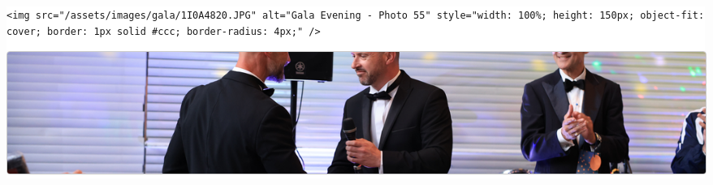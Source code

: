     <img src="/assets/images/gala/1I0A4820.JPG" alt="Gala Evening - Photo 55" style="width: 100%; height: 150px; object-fit: cover; border: 1px solid #ccc; border-radius: 4px;" />
  </a>
  <a href="/assets/images/gala/1I0A4821.JPG" target="_blank">
    <img src="/assets/images/gala/1I0A4821.JPG" alt="Gala Evening - Photo 56" style="width: 100%; height: 150px; object-fit: cover; border: 1px solid #ccc; border-radius: 4px;" />
  </a>